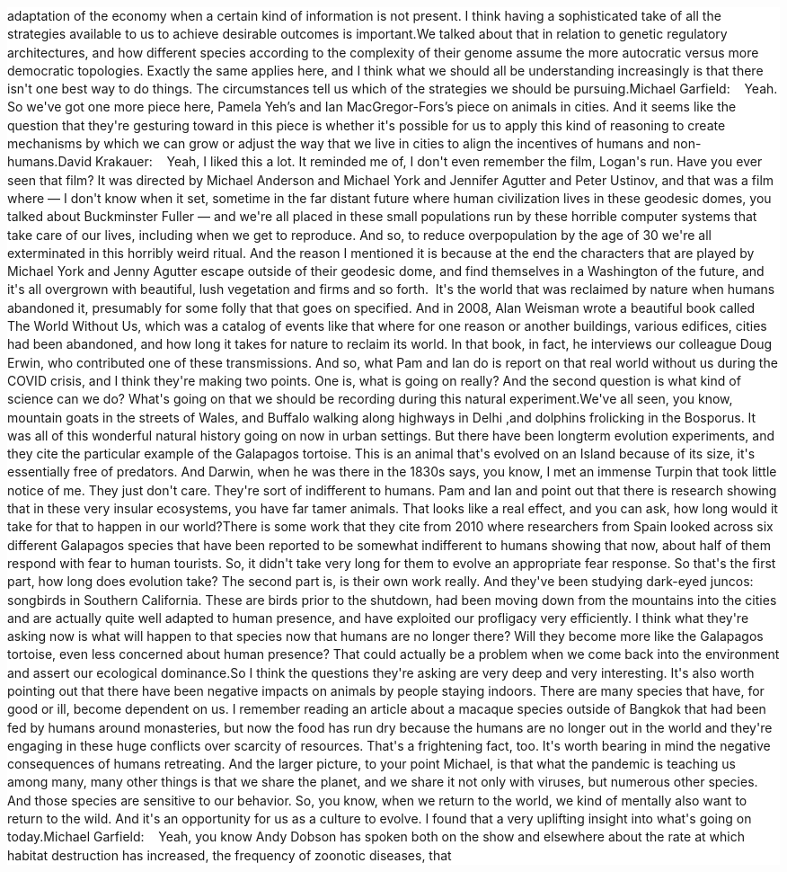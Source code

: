 adaptation of the economy when a certain kind of information is not present. I think having a sophisticated take of all the strategies available to us to achieve desirable outcomes is important.We talked about that in relation to genetic regulatory architectures, and how different species according to the complexity of their genome assume the more autocratic versus more democratic topologies. Exactly the same applies here, and I think what we should all be understanding increasingly is that there isn't one best way to do things. The circumstances tell us which of the strategies we should be pursuing.Michael Garfield:    Yeah. So we've got one more piece here, Pamela Yeh’s and Ian MacGregor-Fors’s piece on animals in cities. And it seems like the question that they're gesturing toward in this piece is whether it's possible for us to apply this kind of reasoning to create mechanisms by which we can grow or adjust the way that we live in cities to align the incentives of humans and non-humans.David Krakauer:    Yeah, I liked this a lot. It reminded me of, I don't even remember the film, Logan's run. Have you ever seen that film? It was directed by Michael Anderson and Michael York and Jennifer Agutter and Peter Ustinov, and that was a film where –– I don't know when it set, sometime in the far distant future where human civilization lives in these geodesic domes, you talked about Buckminster Fuller –– and we're all placed in these small populations run by these horrible computer systems that take care of our lives, including when we get to reproduce. And so, to reduce overpopulation by the age of 30 we're all exterminated in this horribly weird ritual. And the reason I mentioned it is because at the end the characters that are played by Michael York and Jenny Agutter escape outside of their geodesic dome, and find themselves in a Washington of the future, and it's all overgrown with beautiful, lush vegetation and firms and so forth.  It's the world that was reclaimed by nature when humans abandoned it, presumably for some folly that that goes on specified. And in 2008, Alan Weisman wrote a beautiful book called The World Without Us, which was a catalog of events like that where for one reason or another buildings, various edifices, cities had been abandoned, and how long it takes for nature to reclaim its world. In that book, in fact, he interviews our colleague Doug Erwin, who contributed one of these transmissions. And so, what Pam and Ian do is report on that real world without us during the COVID crisis, and I think they're making two points. One is, what is going on really? And the second question is what kind of science can we do? What's going on that we should be recording during this natural experiment.We've all seen, you know, mountain goats in the streets of Wales, and Buffalo walking along highways in Delhi ,and dolphins frolicking in the Bosporus. It was all of this wonderful natural history going on now in urban settings. But there have been longterm evolution experiments, and they cite the particular example of the Galapagos tortoise. This is an animal that's evolved on an Island because of its size, it's essentially free of predators. And Darwin, when he was there in the 1830s says, you know, I met an immense Turpin that took little notice of me. They just don't care. They're sort of indifferent to humans. Pam and Ian and point out that there is research showing that in these very insular ecosystems, you have far tamer animals. That looks like a real effect, and you can ask, how long would it take for that to happen in our world?There is some work that they cite from 2010 where researchers from Spain looked across six different Galapagos species that have been reported to be somewhat indifferent to humans showing that now, about half of them respond with fear to human tourists. So, it didn't take very long for them to evolve an appropriate fear response. So that's the first part, how long does evolution take? The second part is, is their own work really. And they've been studying dark-eyed juncos: songbirds in Southern California. These are birds prior to the shutdown, had been moving down from the mountains into the cities and are actually quite well adapted to human presence, and have exploited our profligacy very efficiently. I think what they're asking now is what will happen to that species now that humans are no longer there? Will they become more like the Galapagos tortoise, even less concerned about human presence? That could actually be a problem when we come back into the environment and assert our ecological dominance.So I think the questions they're asking are very deep and very interesting. It's also worth pointing out that there have been negative impacts on animals by people staying indoors. There are many species that have, for good or ill, become dependent on us. I remember reading an article about a macaque species outside of Bangkok that had been fed by humans around monasteries, but now the food has run dry because the humans are no longer out in the world and they're engaging in these huge conflicts over scarcity of resources. That's a frightening fact, too. It's worth bearing in mind the negative consequences of humans retreating. And the larger picture, to your point Michael, is that what the pandemic is teaching us among many, many other things is that we share the planet, and we share it not only with viruses, but numerous other species. And those species are sensitive to our behavior. So, you know, when we return to the world, we kind of mentally also want to return to the wild. And it's an opportunity for us as a culture to evolve. I found that a very uplifting insight into what's going on today.Michael Garfield:    Yeah, you know Andy Dobson has spoken both on the show and elsewhere about the rate at which habitat destruction has increased, the frequency of zoonotic diseases, that